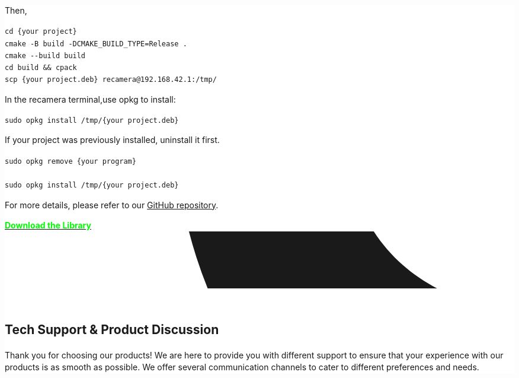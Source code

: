 Then,

```
cd {your project}
cmake -B build -DCMAKE_BUILD_TYPE=Release .
cmake --build build
cd build && cpack
scp {your project.deb} recamera@192.168.42.1:/tmp/
```

In the recamera terminal,use opkg to install:

```
sudo opkg install /tmp/{your project.deb}
```

If your project was previously installed, uninstall it first.

```
sudo opkg remove {your program}

sudo opkg install /tmp/{your project.deb}
```

For more details, please refer to our [GitHub repository](https://github.com/Seeed-Studio/OSHW-reCamera-Series).

<div class="github_container" style={{textAlign: 'center'}}>
    <a class="github_item" href="https://github.com/Seeed-Studio/OSHW-reCamera-Series" target="_blank" rel="noopener noreferrer">
    <strong><span><font color={'FFFFFF'} size={"4"}> Download the Library</font></span></strong> <svg aria-hidden="true" focusable="false" role="img" className="mr-2" viewBox="-3 10 9 1" width={16} height={16} fill="currentColor" style={{textAlign: 'center', display: 'inline-block', userSelect: 'none', verticalAlign: 'text-bottom', overflow: 'visible'}}><path d="M8 0c4.42 0 8 3.58 8 8a8.013 8.013 0 0 1-5.45 7.59c-.4.08-.55-.17-.55-.38 0-.27.01-1.13.01-2.2 0-.75-.25-1.23-.54-1.48 1.78-.2 3.65-.88 3.65-3.95 0-.88-.31-1.59-.82-2.15.08-.2.36-1.02-.08-2.12 0 0-.67-.22-2.2.82-.64-.18-1.32-.27-2-.27-.68 0-1.36.09-2 .27-1.53-1.03-2.2-.82-2.2-.82-.44 1.1-.16 1.92-.08 2.12-.51.56-.82 1.28-.82 2.15 0 3.06 1.86 3.75 3.64 3.95-.23.2-.44.55-.51 1.07-.46.21-1.61.55-2.33-.66-.15-.24-.6-.83-1.23-.82-.67.01-.27.38.01.53.34.19.73.9.82 1.13.16.45.68 1.31 2.69.94 0 .67.01 1.3.01 1.49 0 .21-.15.45-.55.38A7.995 7.995 0 0 1 0 8c0-4.42 3.58-8 8-8Z" /></svg>
    </a>
</div><br />

## Tech Support & Product Discussion

Thank you for choosing our products! We are here to provide you with different support to ensure that your experience with our products is as smooth as possible. We offer several communication channels to cater to different preferences and needs.

<div class="button_tech_support_container">
<a href="https://forum.seeedstudio.com/" class="button_forum"></a>
<a href="https://www.seeedstudio.com/contacts" class="button_email"></a>
</div>

<div class="button_tech_support_container">
<a href="https://discord.gg/eWkprNDMU7" class="button_discord"></a>
<a href="https://github.com/Seeed-Studio/wiki-documents/discussions/69" class="button_discussion"></a>
</div>
